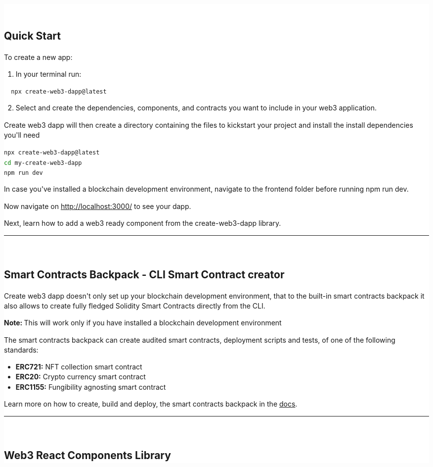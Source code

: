 </br>

## Quick Start

To create a new app:

1. In your terminal run:

```sh
  npx create-web3-dapp@latest
```

2. Select and create the dependencies, components, and contracts you want to include in your web3 application.

Create web3 dapp will then create a directory containing the files to kickstart your project and install the install dependencies you'll need<br>

```sh
npx create-web3-dapp@latest
cd my-create-web3-dapp
npm run dev
```

In case you've installed a blockchain development environment, navigate to the frontend folder before running npm run dev.

Now navigate on [http://localhost:3000/](http://localhost:3000/) to see your dapp.<br>

Next, learn how to add a web3 ready component from the create-web3-dapp library.

---

</br>

## Smart Contracts Backpack - CLI Smart Contract creator

Create web3 dapp doesn't only set up your blockchain development environment, that to the built-in smart contracts backpack it also allows to create fully fledged Solidity Smart Contracts directly from the CLI.

<p><strong>Note: </strong>This will work only if you have installed a blockchain development environment</p>

The smart contracts backpack can create audited smart contracts, deployment scripts and tests, of one of the following standards:

-   **ERC721:** NFT collection smart contract
-   **ERC20:** Crypto currency smart contract
-   **ERC1155:** Fungibility agnosting smart contract

Learn more on how to create, build and deploy, the smart contracts backpack in the [docs](https://docs.alchemy.com/docs/build-and-deploy-smart-contracts).

---

</br>

## Web3 React Components Library
